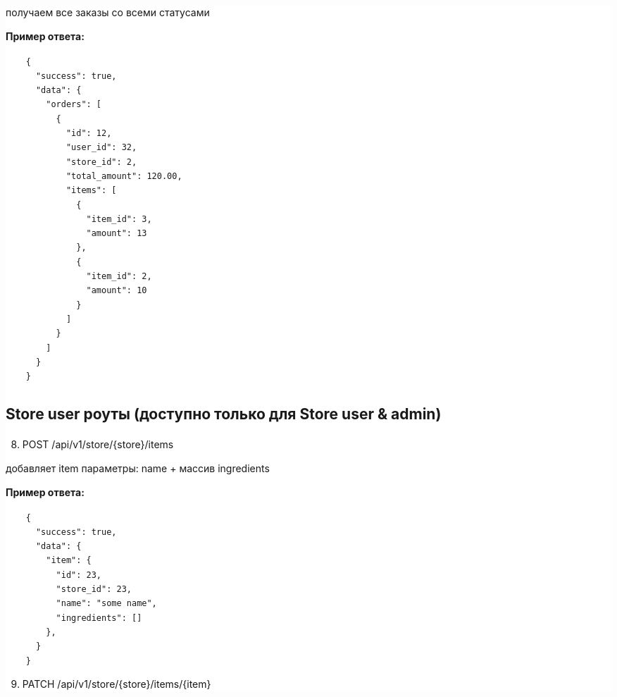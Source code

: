 получаем все заказы со всеми статусами

**Пример ответа:**
```
    {
      "success": true,
      "data": {
        "orders": [
          {
            "id": 12,
            "user_id": 32,
            "store_id": 2,
            "total_amount": 120.00,
            "items": [
              {
                "item_id": 3,
                "amount": 13
              },
              {
                "item_id": 2,
                "amount": 10
              }
            ]
          }
        ]
      }
    }
```

## Store user роуты (доступно только для Store user & admin)

8. POST     /api/v1/store/{store}/items

добавляет item 
параметры: name + массив ingredients

**Пример ответа:**
```
    {
      "success": true,
      "data": {
        "item": {
          "id": 23,
          "store_id": 23,
          "name": "some name",
          "ingredients": []
        },
      }
    }
```

9. PATCH    /api/v1/store/{store}/items/{item}

